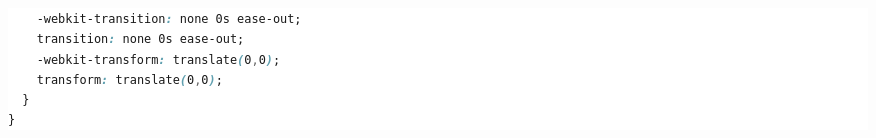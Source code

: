 ```css
    -webkit-transition: none 0s ease-out;
    transition: none 0s ease-out;
    -webkit-transform: translate(0,0);
    transform: translate(0,0);
  }
}
```



